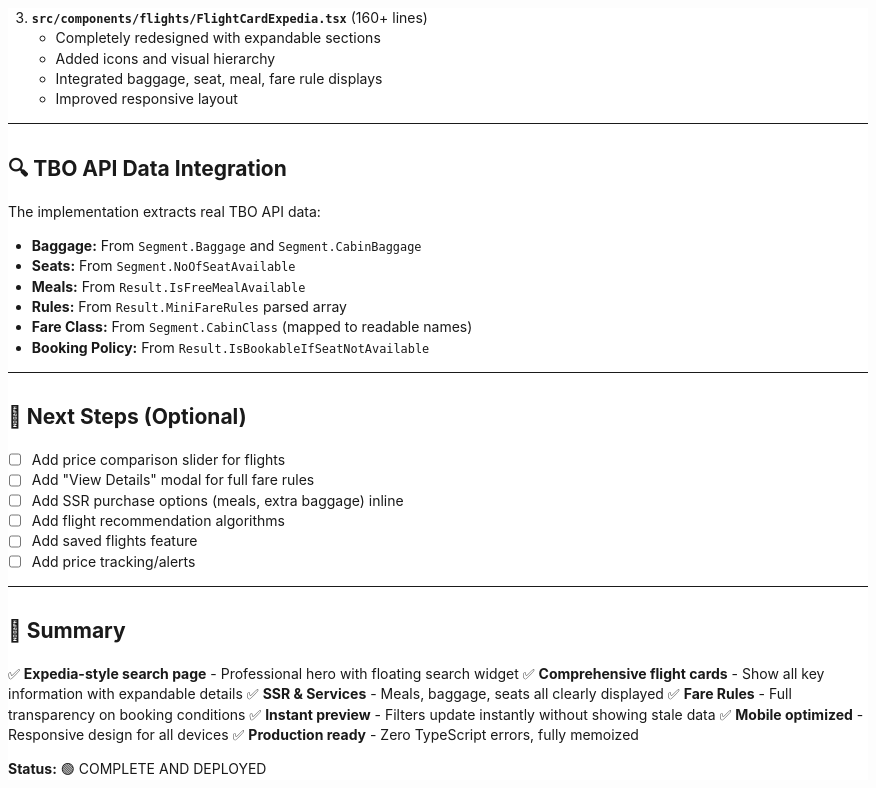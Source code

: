 3. **`src/components/flights/FlightCardExpedia.tsx`** (160+ lines)
   - Completely redesigned with expandable sections
   - Added icons and visual hierarchy
   - Integrated baggage, seat, meal, fare rule displays
   - Improved responsive layout

---

## 🔍 TBO API Data Integration

The implementation extracts real TBO API data:
- **Baggage:** From `Segment.Baggage` and `Segment.CabinBaggage`
- **Seats:** From `Segment.NoOfSeatAvailable`
- **Meals:** From `Result.IsFreeMealAvailable`
- **Rules:** From `Result.MiniFareRules` parsed array
- **Fare Class:** From `Segment.CabinClass` (mapped to readable names)
- **Booking Policy:** From `Result.IsBookableIfSeatNotAvailable`

---

## 🚀 Next Steps (Optional)

- [ ] Add price comparison slider for flights
- [ ] Add "View Details" modal for full fare rules
- [ ] Add SSR purchase options (meals, extra baggage) inline
- [ ] Add flight recommendation algorithms
- [ ] Add saved flights feature
- [ ] Add price tracking/alerts

---

## 📝 Summary

✅ **Expedia-style search page** - Professional hero with floating search widget
✅ **Comprehensive flight cards** - Show all key information with expandable details
✅ **SSR & Services** - Meals, baggage, seats all clearly displayed
✅ **Fare Rules** - Full transparency on booking conditions
✅ **Instant preview** - Filters update instantly without showing stale data
✅ **Mobile optimized** - Responsive design for all devices
✅ **Production ready** - Zero TypeScript errors, fully memoized

**Status:** 🟢 COMPLETE AND DEPLOYED

